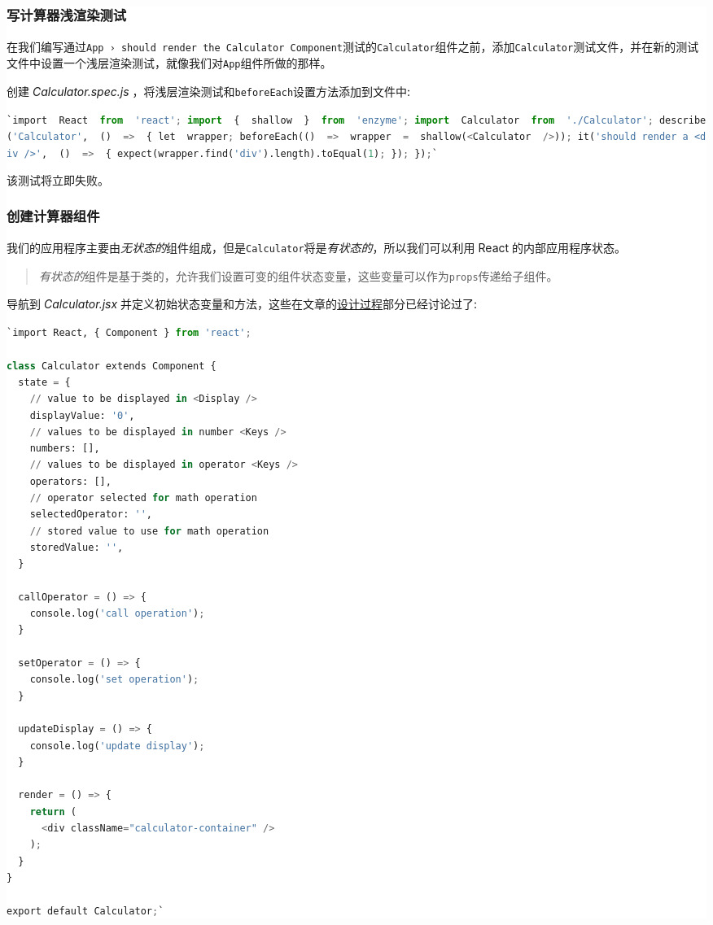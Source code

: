 
### 写计算器浅渲染测试

在我们编写通过`App › should render the Calculator Component`测试的`Calculator`组件之前，添加`Calculator`测试文件，并在新的测试文件中设置一个浅层渲染测试，就像我们对`App`组件所做的那样。

创建 *Calculator.spec.js* ，将浅层渲染测试和`beforeEach`设置方法添加到文件中:

```py
`import  React  from  'react'; import  {  shallow  }  from  'enzyme'; import  Calculator  from  './Calculator'; describe('Calculator',  ()  =>  { let  wrapper; beforeEach(()  =>  wrapper  =  shallow(<Calculator  />)); it('should render a <div />',  ()  =>  { expect(wrapper.find('div').length).toEqual(1); }); });` 
```

该测试将立即失败。

### 创建计算器组件

我们的应用程序主要由*无状态的*组件组成，但是`Calculator`将是*有状态的*，所以我们可以利用 React 的内部应用程序状态。

> *有状态的*组件是基于类的，允许我们设置可变的组件状态变量，这些变量可以作为`props`传递给子组件。

导航到 *Calculator.jsx* 并定义初始状态变量和方法，这些在文章的[设计过程](#project-overview)部分已经讨论过了:

```py
`import React, { Component } from 'react';

class Calculator extends Component {
  state = {
    // value to be displayed in <Display />
    displayValue: '0',
    // values to be displayed in number <Keys />
    numbers: [],
    // values to be displayed in operator <Keys />
    operators: [],
    // operator selected for math operation
    selectedOperator: '',
    // stored value to use for math operation
    storedValue: '',
  }

  callOperator = () => {
    console.log('call operation');
  }

  setOperator = () => {
    console.log('set operation');
  }

  updateDisplay = () => {
    console.log('update display');
  }

  render = () => {
    return (
      <div className="calculator-container" />
    );
  }
}

export default Calculator;` 
```
